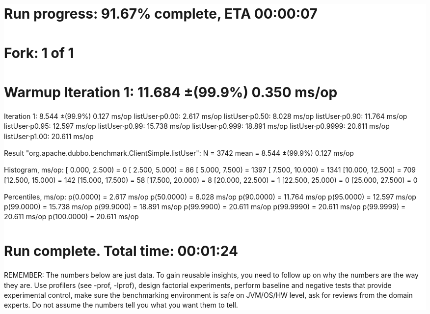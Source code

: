 # Run progress: 91.67% complete, ETA 00:00:07
# Fork: 1 of 1
# Warmup Iteration   1: 11.684 ±(99.9%) 0.350 ms/op
Iteration   1: 8.544 ±(99.9%) 0.127 ms/op
                 listUser·p0.00:   2.617 ms/op
                 listUser·p0.50:   8.028 ms/op
                 listUser·p0.90:   11.764 ms/op
                 listUser·p0.95:   12.597 ms/op
                 listUser·p0.99:   15.738 ms/op
                 listUser·p0.999:  18.891 ms/op
                 listUser·p0.9999: 20.611 ms/op
                 listUser·p1.00:   20.611 ms/op



Result "org.apache.dubbo.benchmark.ClientSimple.listUser":
  N = 3742
  mean =      8.544 ±(99.9%) 0.127 ms/op

  Histogram, ms/op:
    [ 0.000,  2.500) = 0 
    [ 2.500,  5.000) = 86 
    [ 5.000,  7.500) = 1397 
    [ 7.500, 10.000) = 1341 
    [10.000, 12.500) = 709 
    [12.500, 15.000) = 142 
    [15.000, 17.500) = 58 
    [17.500, 20.000) = 8 
    [20.000, 22.500) = 1 
    [22.500, 25.000) = 0 
    [25.000, 27.500) = 0 

  Percentiles, ms/op:
      p(0.0000) =      2.617 ms/op
     p(50.0000) =      8.028 ms/op
     p(90.0000) =     11.764 ms/op
     p(95.0000) =     12.597 ms/op
     p(99.0000) =     15.738 ms/op
     p(99.9000) =     18.891 ms/op
     p(99.9900) =     20.611 ms/op
     p(99.9990) =     20.611 ms/op
     p(99.9999) =     20.611 ms/op
    p(100.0000) =     20.611 ms/op


# Run complete. Total time: 00:01:24

REMEMBER: The numbers below are just data. To gain reusable insights, you need to follow up on
why the numbers are the way they are. Use profilers (see -prof, -lprof), design factorial
experiments, perform baseline and negative tests that provide experimental control, make sure
the benchmarking environment is safe on JVM/OS/HW level, ask for reviews from the domain experts.
Do not assume the numbers tell you what you want them to tell.
